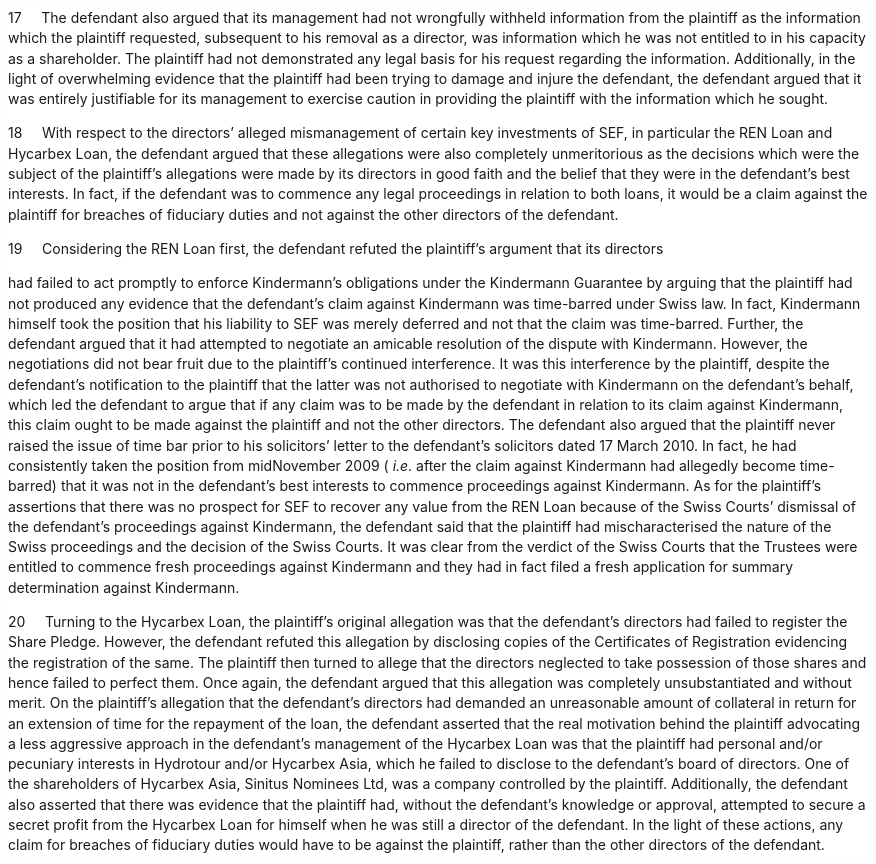 17     The defendant also argued that its management had not wrongfully withheld information from the plaintiff as the information which the plaintiff requested, subsequent to his removal as a director, was information which he was not entitled to in his capacity as a shareholder. The plaintiff had not demonstrated any legal basis for his request regarding the information. Additionally, in the light of overwhelming evidence that the plaintiff had been trying to damage and injure the defendant, the defendant argued that it was entirely justifiable for its management to exercise caution in providing the plaintiff with the information which he sought. 

18     With respect to the directors’ alleged mismanagement of certain key investments of SEF, in particular the REN Loan and Hycarbex Loan, the defendant argued that these allegations were also completely unmeritorious as the decisions which were the subject of the plaintiff’s allegations were made by its directors in good faith and the belief that they were in the defendant’s best interests. In fact, if the defendant was to commence any legal proceedings in relation to both loans, it would be a claim against the plaintiff for breaches of fiduciary duties and not against the other directors of the defendant. 

19     Considering the REN Loan first, the defendant refuted the plaintiff’s argument that its directors 


had failed to act promptly to enforce Kindermann’s obligations under the Kindermann Guarantee by arguing that the plaintiff had not produced any evidence that the defendant’s claim against Kindermann was time-barred under Swiss law. In fact, Kindermann himself took the position that his liability to SEF was merely deferred and not that the claim was time-barred. Further, the defendant argued that it had attempted to negotiate an amicable resolution of the dispute with Kindermann. However, the negotiations did not bear fruit due to the plaintiff’s continued interference. It was this interference by the plaintiff, despite the defendant’s notification to the plaintiff that the latter was not authorised to negotiate with Kindermann on the defendant’s behalf, which led the defendant to argue that if any claim was to be made by the defendant in relation to its claim against Kindermann, this claim ought to be made against the plaintiff and not the other directors. The defendant also argued that the plaintiff never raised the issue of time bar prior to his solicitors’ letter to the defendant’s solicitors dated 17 March 2010. In fact, he had consistently taken the position from midNovember 2009 ( _i.e_. after the claim against Kindermann had allegedly become time-barred) that it was not in the defendant’s best interests to commence proceedings against Kindermann. As for the plaintiff’s assertions that there was no prospect for SEF to recover any value from the REN Loan because of the Swiss Courts’ dismissal of the defendant’s proceedings against Kindermann, the defendant said that the plaintiff had mischaracterised the nature of the Swiss proceedings and the decision of the Swiss Courts. It was clear from the verdict of the Swiss Courts that the Trustees were entitled to commence fresh proceedings against Kindermann and they had in fact filed a fresh application for summary determination against Kindermann. 

20     Turning to the Hycarbex Loan, the plaintiff’s original allegation was that the defendant’s directors had failed to register the Share Pledge. However, the defendant refuted this allegation by disclosing copies of the Certificates of Registration evidencing the registration of the same. The plaintiff then turned to allege that the directors neglected to take possession of those shares and hence failed to perfect them. Once again, the defendant argued that this allegation was completely unsubstantiated and without merit. On the plaintiff’s allegation that the defendant’s directors had demanded an unreasonable amount of collateral in return for an extension of time for the repayment of the loan, the defendant asserted that the real motivation behind the plaintiff advocating a less aggressive approach in the defendant’s management of the Hycarbex Loan was that the plaintiff had personal and/or pecuniary interests in Hydrotour and/or Hycarbex Asia, which he failed to disclose to the defendant’s board of directors. One of the shareholders of Hycarbex Asia, Sinitus Nominees Ltd, was a company controlled by the plaintiff. Additionally, the defendant also asserted that there was evidence that the plaintiff had, without the defendant’s knowledge or approval, attempted to secure a secret profit from the Hycarbex Loan for himself when he was still a director of the defendant. In the light of these actions, any claim for breaches of fiduciary duties would have to be against the plaintiff, rather than the other directors of the defendant. 
